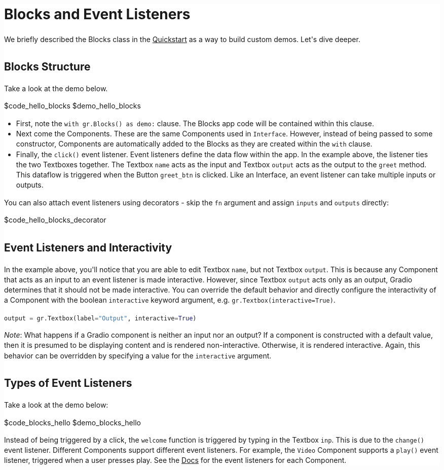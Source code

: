 # Blocks and Event Listeners

We briefly described the Blocks class in the [Quickstart](/main/guides/quickstart#custom-demos-with-gr-blocks) as a way to build custom demos. Let's dive deeper. 


## Blocks Structure

Take a look at the demo below.

$code_hello_blocks
$demo_hello_blocks

- First, note the `with gr.Blocks() as demo:` clause. The Blocks app code will be contained within this clause.
- Next come the Components. These are the same Components used in `Interface`. However, instead of being passed to some constructor, Components are automatically added to the Blocks as they are created within the `with` clause.
- Finally, the `click()` event listener. Event listeners define the data flow within the app. In the example above, the listener ties the two Textboxes together. The Textbox `name` acts as the input and Textbox `output` acts as the output to the `greet` method. This dataflow is triggered when the Button `greet_btn` is clicked. Like an Interface, an event listener can take multiple inputs or outputs.

You can also attach event listeners using decorators - skip the `fn` argument and assign `inputs` and `outputs` directly:

$code_hello_blocks_decorator

## Event Listeners and Interactivity

In the example above, you'll notice that you are able to edit Textbox `name`, but not Textbox `output`. This is because any Component that acts as an input to an event listener is made interactive. However, since Textbox `output` acts only as an output, Gradio determines that it should not be made interactive. You can override the default behavior and directly configure the interactivity of a Component with the boolean `interactive` keyword argument, e.g. `gr.Textbox(interactive=True)`.

```python
output = gr.Textbox(label="Output", interactive=True)
```

_Note_: What happens if a Gradio component is neither an input nor an output? If a component is constructed with a default value, then it is presumed to be displaying content and is rendered non-interactive. Otherwise, it is rendered interactive. Again, this behavior can be overridden by specifying a value for the `interactive` argument.

## Types of Event Listeners

Take a look at the demo below:

$code_blocks_hello
$demo_blocks_hello

Instead of being triggered by a click, the `welcome` function is triggered by typing in the Textbox `inp`. This is due to the `change()` event listener. Different Components support different event listeners. For example, the `Video` Component supports a `play()` event listener, triggered when a user presses play. See the [Docs](http://gradio.app/docs#components) for the event listeners for each Component.
